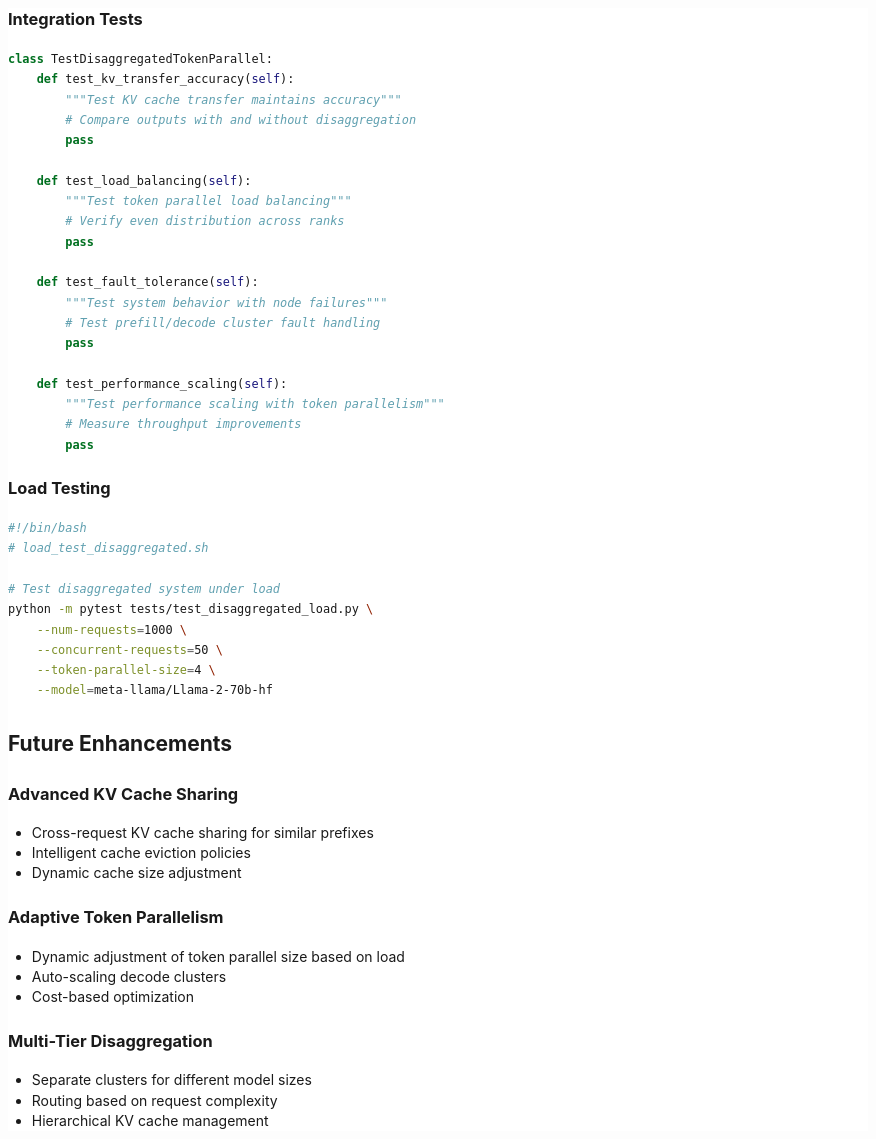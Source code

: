 ### Integration Tests
```python
class TestDisaggregatedTokenParallel:
    def test_kv_transfer_accuracy(self):
        """Test KV cache transfer maintains accuracy"""
        # Compare outputs with and without disaggregation
        pass
    
    def test_load_balancing(self):
        """Test token parallel load balancing"""
        # Verify even distribution across ranks
        pass
    
    def test_fault_tolerance(self):
        """Test system behavior with node failures"""
        # Test prefill/decode cluster fault handling
        pass
    
    def test_performance_scaling(self):
        """Test performance scaling with token parallelism"""
        # Measure throughput improvements
        pass
```

### Load Testing
```bash
#!/bin/bash
# load_test_disaggregated.sh

# Test disaggregated system under load
python -m pytest tests/test_disaggregated_load.py \
    --num-requests=1000 \
    --concurrent-requests=50 \
    --token-parallel-size=4 \
    --model=meta-llama/Llama-2-70b-hf
```

## Future Enhancements

### Advanced KV Cache Sharing
- Cross-request KV cache sharing for similar prefixes
- Intelligent cache eviction policies
- Dynamic cache size adjustment

### Adaptive Token Parallelism
- Dynamic adjustment of token parallel size based on load
- Auto-scaling decode clusters
- Cost-based optimization

### Multi-Tier Disaggregation
- Separate clusters for different model sizes
- Routing based on request complexity
- Hierarchical KV cache management
